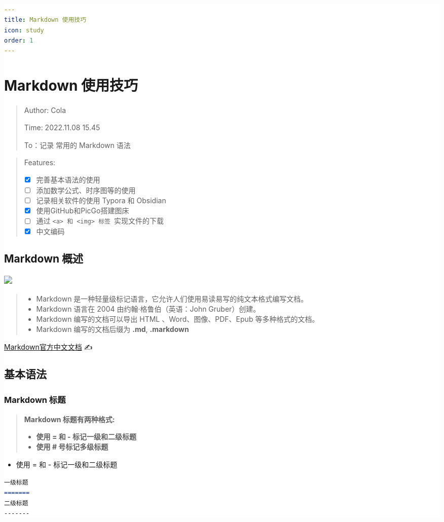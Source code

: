 ```yaml
---
title: Markdown 使用技巧
icon: study
order: 1
---
```



# Markdown 使用技巧

> Author: Cola
>
> Time: 2022.11.08 15.45
>
> To：记录 常用的 Markdown 语法

> Features:
>
> - [X] 完善基本语法的使用
> - [ ] 添加数学公式、时序图等的使用
> - [ ] 记录相关软件的使用  Typora 和 Obsidian
> - [X] 使用GitHub和PicGo搭建图床
> - [ ] 通过 `<a> 和 <img> 标签 `实现文件的下载
> - [x] 中文编码

## Markdown 概述

![](/1665028181585-image.png)

> - Markdown 是一种轻量级标记语言，它允许人们使用易读易写的纯文本格式编写文档。
> - Markdown 语言在 2004 由约翰·格鲁伯（英语：John Gruber）创建。
> - Markdown 编写的文档可以导出 HTML 、Word、图像、PDF、Epub 等多种格式的文档。
> - Markdown 编写的文档后缀为 **.md**, **.markdown**

[Markdown官方中文文档](https://markdown.com.cn/) ✍️

## 基本语法

### Markdown 标题

> **Markdown 标题有两种格式:**
>
> * **使用 = 和 - 标记一级和二级标题**
> * **使用 # 号标记多级标题**

- 使用 = 和 - 标记一级和二级标题

```markdown
一级标题
=======
二级标题
-------
```


[^Cola]: ColaAndXiaoEr
  [google]: http://www.google.com/
  [colablog]: http://www.ccola.xyz/
